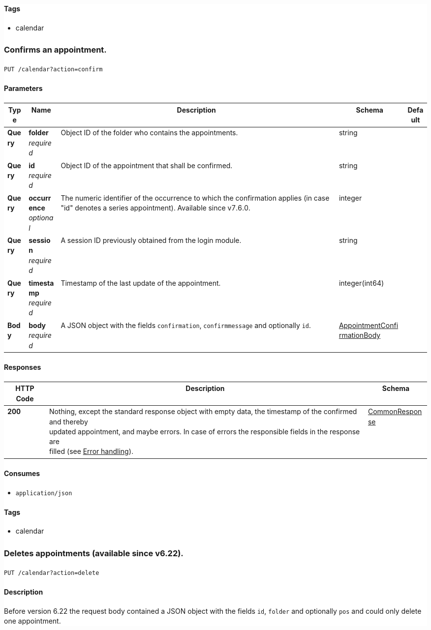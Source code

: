 
#### Tags

* calendar


<a name="confirmappointment"></a>
### Confirms an appointment.
```
PUT /calendar?action=confirm
```


#### Parameters

|Type|Name|Description|Schema|Default|
|---|---|---|---|---|
|**Query**|**folder**  <br>*required*|Object ID of the folder who contains the appointments.|string||
|**Query**|**id**  <br>*required*|Object ID of the appointment that shall be confirmed.|string||
|**Query**|**occurrence**  <br>*optional*|The numeric identifier of the occurrence to which the confirmation applies (in case "id" denotes a series appointment). Available since v7.6.0.|integer||
|**Query**|**session**  <br>*required*|A session ID previously obtained from the login module.|string||
|**Query**|**timestamp**  <br>*required*|Timestamp of the last update of the appointment.|integer(int64)||
|**Body**|**body**  <br>*required*|A JSON object with the fields `confirmation`, `confirmmessage` and optionally `id`.|[AppointmentConfirmationBody](#appointmentconfirmationbody)||


#### Responses

|HTTP Code|Description|Schema|
|---|---|---|
|**200**|Nothing, except the standard response object with empty data, the timestamp of the confirmed and thereby<br>updated appointment, and maybe errors. In case of errors the responsible fields in the response are<br>filled (see [Error handling](#error-handling)).|[CommonResponse](#commonresponse)|


#### Consumes

* `application/json`


#### Tags

* calendar


<a name="deleteappointment"></a>
### Deletes appointments (**available since v6.22**).
```
PUT /calendar?action=delete
```


#### Description
Before version 6.22 the request body contained a JSON object with the fields `id`, `folder` and
optionally `pos` and could only delete one appointment.
